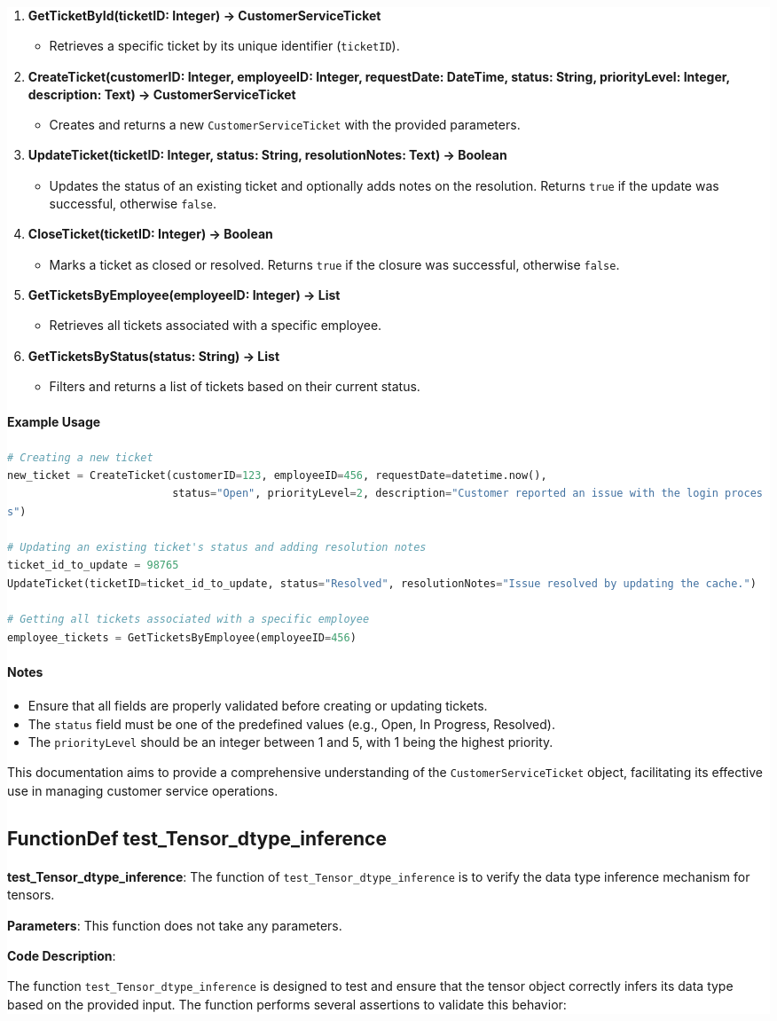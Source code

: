 1. **GetTicketById(ticketID: Integer) -> CustomerServiceTicket**
   - Retrieves a specific ticket by its unique identifier (`ticketID`).

2. **CreateTicket(customerID: Integer, employeeID: Integer, requestDate: DateTime, status: String, priorityLevel: Integer, description: Text) -> CustomerServiceTicket**
   - Creates and returns a new `CustomerServiceTicket` with the provided parameters.

3. **UpdateTicket(ticketID: Integer, status: String, resolutionNotes: Text) -> Boolean**
   - Updates the status of an existing ticket and optionally adds notes on the resolution. Returns `true` if the update was successful, otherwise `false`.

4. **CloseTicket(ticketID: Integer) -> Boolean**
   - Marks a ticket as closed or resolved. Returns `true` if the closure was successful, otherwise `false`.

5. **GetTicketsByEmployee(employeeID: Integer) -> List<CustomerServiceTicket>**
   - Retrieves all tickets associated with a specific employee.

6. **GetTicketsByStatus(status: String) -> List<CustomerServiceTicket>**
   - Filters and returns a list of tickets based on their current status.

#### Example Usage

```python
# Creating a new ticket
new_ticket = CreateTicket(customerID=123, employeeID=456, requestDate=datetime.now(), 
                          status="Open", priorityLevel=2, description="Customer reported an issue with the login process")

# Updating an existing ticket's status and adding resolution notes
ticket_id_to_update = 98765
UpdateTicket(ticketID=ticket_id_to_update, status="Resolved", resolutionNotes="Issue resolved by updating the cache.")

# Getting all tickets associated with a specific employee
employee_tickets = GetTicketsByEmployee(employeeID=456)
```

#### Notes
- Ensure that all fields are properly validated before creating or updating tickets.
- The `status` field must be one of the predefined values (e.g., Open, In Progress, Resolved).
- The `priorityLevel` should be an integer between 1 and 5, with 1 being the highest priority.

This documentation aims to provide a comprehensive understanding of the `CustomerServiceTicket` object, facilitating its effective use in managing customer service operations.
## FunctionDef test_Tensor_dtype_inference
**test_Tensor_dtype_inference**: The function of `test_Tensor_dtype_inference` is to verify the data type inference mechanism for tensors.

**Parameters**: This function does not take any parameters.

**Code Description**: 

The function `test_Tensor_dtype_inference` is designed to test and ensure that the tensor object correctly infers its data type based on the provided input. The function performs several assertions to validate this behavior:
